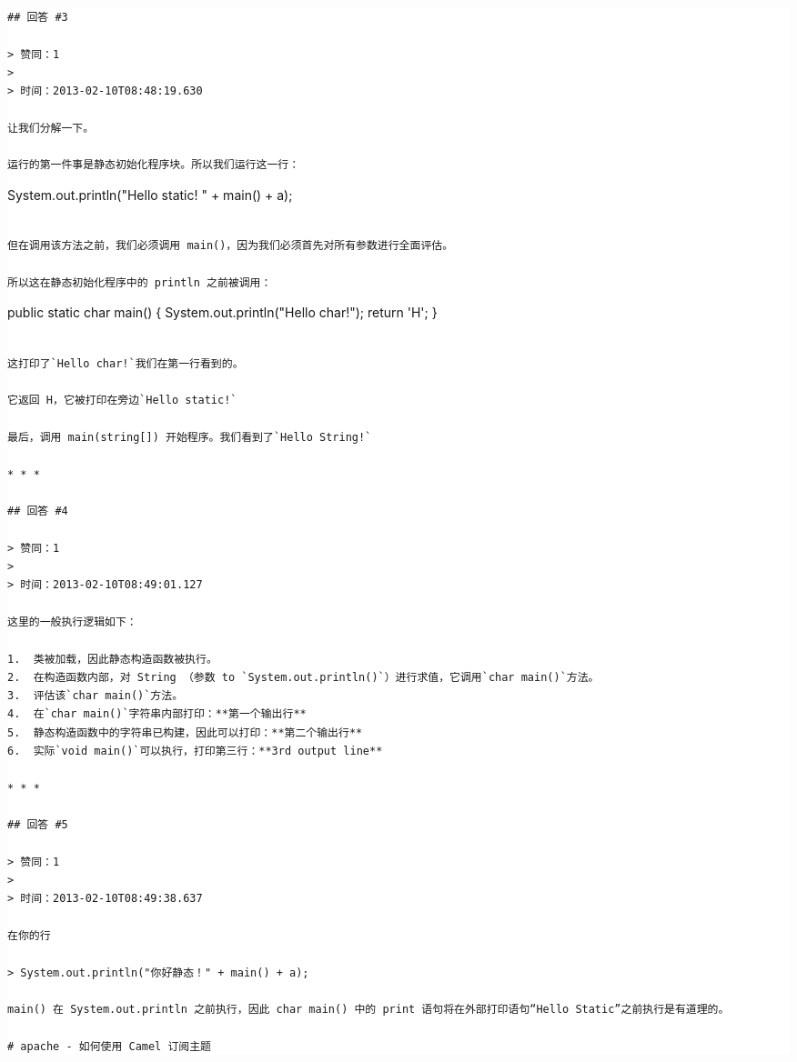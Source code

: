 ```
## 回答 #3

> 赞同：1
> 
> 时间：2013-02-10T08:48:19.630

让我们分解一下。

运行的第一件事是静态初始化程序块。所以我们运行这一行：

```
System.out.println("Hello static! " + main() + a); 
```

但在调用该方法之前，我们必须调用 main()，因为我们必须首先对所有参数进行全面评估。

所以这在静态初始化程序中的 println 之前被调用：

```
public static char main()
{
  System.out.println("Hello char!");
  return 'H';
} 
```

这打印了`Hello char!`我们在第一行看到的。

它返回 H，它被打印在旁边`Hello static!`

最后，调用 main(string[]) 开始程序。我们看到了`Hello String!`

* * *

## 回答 #4

> 赞同：1
> 
> 时间：2013-02-10T08:49:01.127

这里的一般执行逻辑如下：

1.  类被加载，因此静态构造函数被执行。
2.  在构造函数内部，对 String （参数 to `System.out.println()`）进行求值，它调用`char main()`方法。
3.  评估该`char main()`方法。
4.  在`char main()`字符串内部打印：**第一个输出行**
5.  静态构造函数中的字符串已构建，因此可以打印：**第二个输出行**
6.  实际`void main()`可以执行，打印第三行：**3rd output line**

* * *

## 回答 #5

> 赞同：1
> 
> 时间：2013-02-10T08:49:38.637

在你的行

> System.out.println("你好静态！" + main() + a);

main() 在 System.out.println 之前执行，因此 char main() 中的 print 语句将在外部打印语句“Hello Static”之前执行是有道理的。

# apache - 如何使用 Camel 订阅主题
```